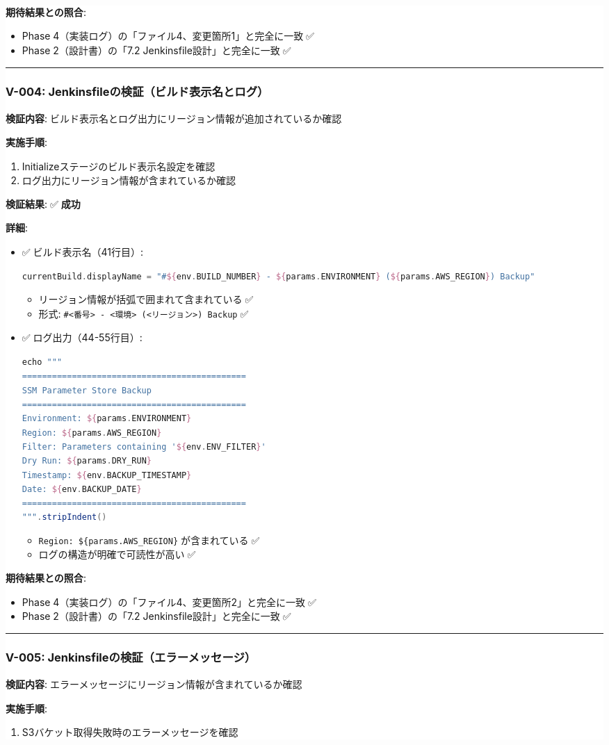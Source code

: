 **期待結果との照合**:
- Phase 4（実装ログ）の「ファイル4、変更箇所1」と完全に一致 ✅
- Phase 2（設計書）の「7.2 Jenkinsfile設計」と完全に一致 ✅

---

### V-004: Jenkinsfileの検証（ビルド表示名とログ）

**検証内容**: ビルド表示名とログ出力にリージョン情報が追加されているか確認

**実施手順**:
1. Initializeステージのビルド表示名設定を確認
2. ログ出力にリージョン情報が含まれているか確認

**検証結果**: ✅ **成功**

**詳細**:
- ✅ ビルド表示名（41行目）:
  ```groovy
  currentBuild.displayName = "#${env.BUILD_NUMBER} - ${params.ENVIRONMENT} (${params.AWS_REGION}) Backup"
  ```
  - リージョン情報が括弧で囲まれて含まれている ✅
  - 形式: `#<番号> - <環境> (<リージョン>) Backup` ✅

- ✅ ログ出力（44-55行目）:
  ```groovy
  echo """
  =============================================
  SSM Parameter Store Backup
  =============================================
  Environment: ${params.ENVIRONMENT}
  Region: ${params.AWS_REGION}
  Filter: Parameters containing '${env.ENV_FILTER}'
  Dry Run: ${params.DRY_RUN}
  Timestamp: ${env.BACKUP_TIMESTAMP}
  Date: ${env.BACKUP_DATE}
  =============================================
  """.stripIndent()
  ```
  - `Region: ${params.AWS_REGION}` が含まれている ✅
  - ログの構造が明確で可読性が高い ✅

**期待結果との照合**:
- Phase 4（実装ログ）の「ファイル4、変更箇所2」と完全に一致 ✅
- Phase 2（設計書）の「7.2 Jenkinsfile設計」と完全に一致 ✅

---

### V-005: Jenkinsfileの検証（エラーメッセージ）

**検証内容**: エラーメッセージにリージョン情報が含まれているか確認

**実施手順**:
1. S3バケット取得失敗時のエラーメッセージを確認
